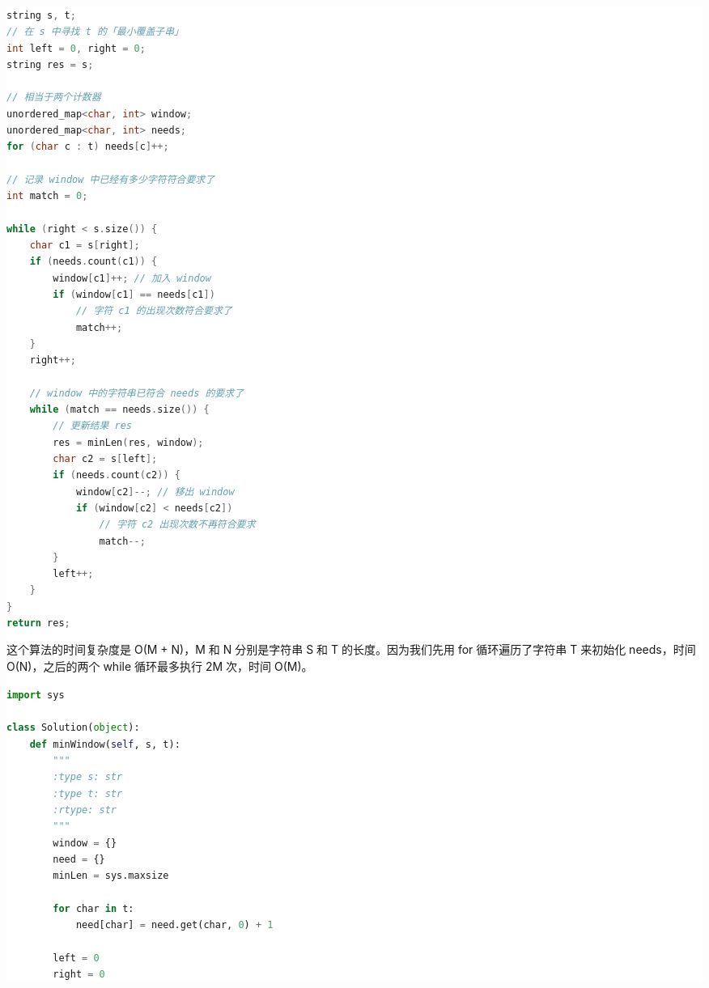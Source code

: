 ```cpp
string s, t;
// 在 s 中寻找 t 的「最小覆盖子串」
int left = 0, right = 0;
string res = s;

// 相当于两个计数器
unordered_map<char, int> window;
unordered_map<char, int> needs;
for (char c : t) needs[c]++;

// 记录 window 中已经有多少字符符合要求了
int match = 0; 

while (right < s.size()) {
    char c1 = s[right];
    if (needs.count(c1)) {
        window[c1]++; // 加入 window
        if (window[c1] == needs[c1])
            // 字符 c1 的出现次数符合要求了
            match++;
    }
    right++;

    // window 中的字符串已符合 needs 的要求了
    while (match == needs.size()) {
        // 更新结果 res
        res = minLen(res, window);
        char c2 = s[left];
        if (needs.count(c2)) {
            window[c2]--; // 移出 window
            if (window[c2] < needs[c2])
                // 字符 c2 出现次数不再符合要求
                match--;
        }
        left++;
    }
}
return res;
```

这个算法的时间复杂度是 O(M + N)，M 和 N 分别是字符串 S 和 T 的长度。因为我们先用 for 循环遍历了字符串 T 来初始化 needs，时间 O(N)，之后的两个 while 循环最多执行 2M 次，时间 O(M)。


```python
import sys

class Solution(object):
    def minWindow(self, s, t):
        """
        :type s: str
        :type t: str
        :rtype: str
        """
        window = {}
        need = {}
        minLen = sys.maxsize

        for char in t:
            need[char] = need.get(char, 0) + 1
        
        left = 0
        right = 0

```